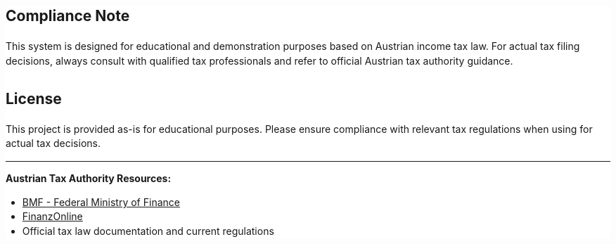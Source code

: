 ## Compliance Note

This system is designed for educational and demonstration purposes based on Austrian income tax law. For actual tax filing decisions, always consult with qualified tax professionals and refer to official Austrian tax authority guidance.

## License

This project is provided as-is for educational purposes. Please ensure compliance with relevant tax regulations when using for actual tax decisions.

---

**Austrian Tax Authority Resources:**
- [BMF - Federal Ministry of Finance](https://www.bmf.gv.at/)
- [FinanzOnline](https://finanzonline.bmf.gv.at/)
- Official tax law documentation and current regulations